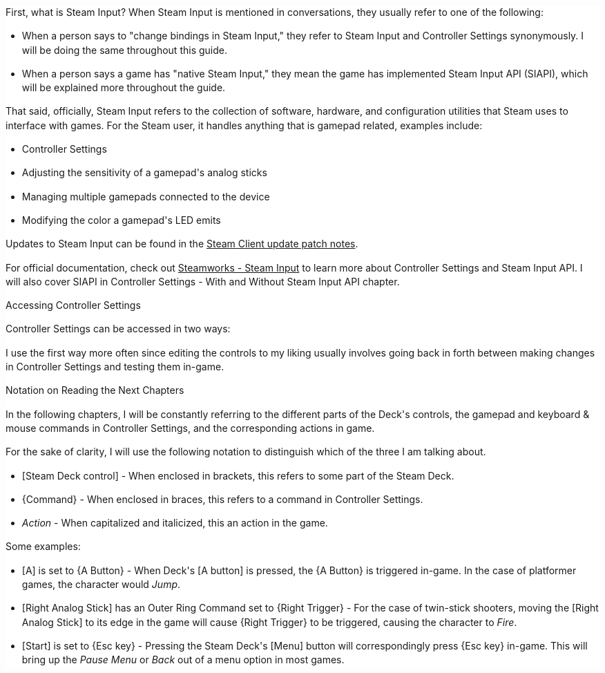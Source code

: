 First, what is Steam Input? When Steam Input is mentioned in conversations, they usually refer to one of the following:

-   When a person says to "change bindings in Steam Input," they refer to Steam Input and Controller Settings synonymously. I will be doing the same throughout this guide.  
    
-   When a person says a game has "native Steam Input," they mean the game has implemented Steam Input API (SIAPI), which will be explained more throughout the guide.

That said, officially, Steam Input refers to the collection of software, hardware, and configuration utilities that Steam uses to interface with games. For the Steam user, it handles anything that is gamepad related, examples include:

-   Controller Settings  
    
-   Adjusting the sensitivity of a gamepad's analog sticks  
    
-   Managing multiple gamepads connected to the device  
    
-   Modifying the color a gamepad's LED emits

Updates to Steam Input can be found in the [Steam Client update patch notes](https://store.steampowered.com/oldnews/?feed=steam_client.).

For official documentation, check out [Steamworks - Steam Input](https://partner.steamgames.com/doc/features/steam_controller) to learn more about Controller Settings and Steam Input API. I will also cover SIAPI in Controller Settings - With and Without Steam Input API chapter.

Accessing Controller Settings

Controller Settings can be accessed in two ways:

I use the first way more often since editing the controls to my liking usually involves going back in forth between making changes in Controller Settings and testing them in-game.

Notation on Reading the Next Chapters

In the following chapters, I will be constantly referring to the different parts of the Deck's controls, the gamepad and keyboard & mouse commands in Controller Settings, and the corresponding actions in game.

For the sake of clarity, I will use the following notation to distinguish which of the three I am talking about.

-   \[Steam Deck control\] - When enclosed in brackets, this refers to some part of the Steam Deck.  
    
-   {Command} - When enclosed in braces, this refers to a command in Controller Settings.  
    
-   _Action_ - When capitalized and italicized, this an action in the game.

Some examples:

-   \[A\] is set to {A Button} - When Deck's \[A button\] is pressed, the {A Button} is triggered in-game. In the case of platformer games, the character would _Jump_.  
    
-   \[Right Analog Stick\] has an Outer Ring Command set to {Right Trigger} - For the case of twin-stick shooters, moving the \[Right Analog Stick\] to its edge in the game will cause {Right Trigger} to be triggered, causing the character to _Fire_.  
    
-   \[Start\] is set to {Esc key} - Pressing the Steam Deck's \[Menu\] button will correspondingly press {Esc key} in-game. This will bring up the _Pause Menu_ or _Back_ out of a menu option in most games.
